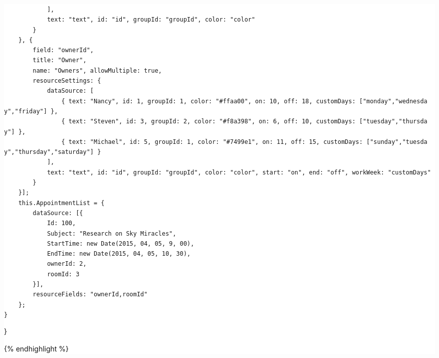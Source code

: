                 ],
                text: "text", id: "id", groupId: "groupId", color: "color"
            }
        }, {
            field: "ownerId",
            title: "Owner",
            name: "Owners", allowMultiple: true,
            resourceSettings: {
                dataSource: [
                    { text: "Nancy", id: 1, groupId: 1, color: "#ffaa00", on: 10, off: 18, customDays: ["monday","wednesday","friday"] },
                    { text: "Steven", id: 3, groupId: 2, color: "#f8a398", on: 6, off: 10, customDays: ["tuesday","thursday"] },
                    { text: "Michael", id: 5, groupId: 1, color: "#7499e1", on: 11, off: 15, customDays: ["sunday","tuesday","thursday","saturday"] }
                ],
                text: "text", id: "id", groupId: "groupId", color: "color", start: "on", end: "off", workWeek: "customDays"
            }
        }];
        this.AppointmentList = {
            dataSource: [{
                Id: 100,
                Subject: "Research on Sky Miracles",
                StartTime: new Date(2015, 04, 05, 9, 00),
                EndTime: new Date(2015, 04, 05, 10, 30),
                ownerId: 2,
                roomId: 3
            }],
            resourceFields: "ownerId,roomId"
        };
    }
}

{% endhighlight %}
